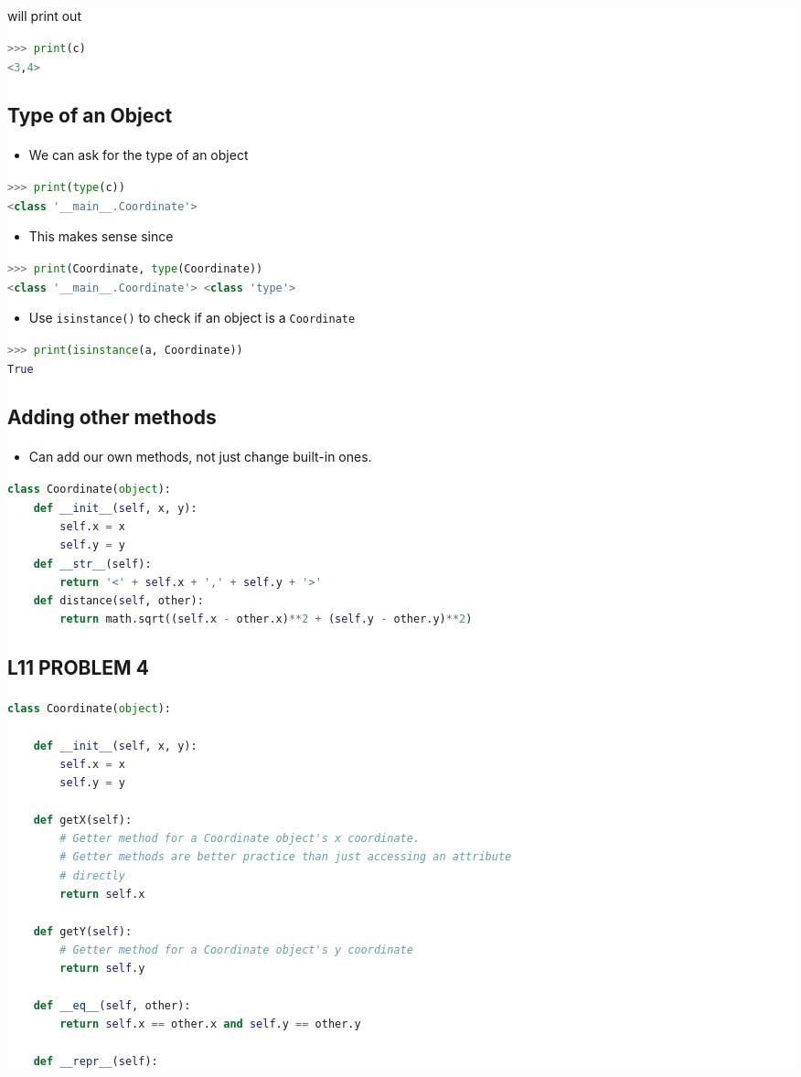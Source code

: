will print out

```py
>>> print(c)
<3,4>
```

## Type of an Object

- We can ask for the type of an object

```py
>>> print(type(c))
<class '__main__.Coordinate'>
```

- This makes sense since

```py
>>> print(Coordinate, type(Coordinate))
<class '__main__.Coordinate'> <class 'type'>
```

- Use `isinstance()` to check if an object is a `Coordinate`

```py
>>> print(isinstance(a, Coordinate))
True
```

## Adding other methods

- Can add our own methods, not just change built-in ones.

```py
class Coordinate(object):
    def __init__(self, x, y):
        self.x = x
        self.y = y
    def __str__(self):
        return '<' + self.x + ',' + self.y + '>'
    def distance(self, other):
        return math.sqrt((self.x - other.x)**2 + (self.y - other.y)**2)
```

## L11 PROBLEM 4

```py
class Coordinate(object):

    def __init__(self, x, y):
        self.x = x
        self.y = y

    def getX(self):
        # Getter method for a Coordinate object's x coordinate.
        # Getter methods are better practice than just accessing an attribute
        # directly
        return self.x

    def getY(self):
        # Getter method for a Coordinate object's y coordinate
        return self.y

    def __eq__(self, other):
        return self.x == other.x and self.y == other.y

    def __repr__(self):
```